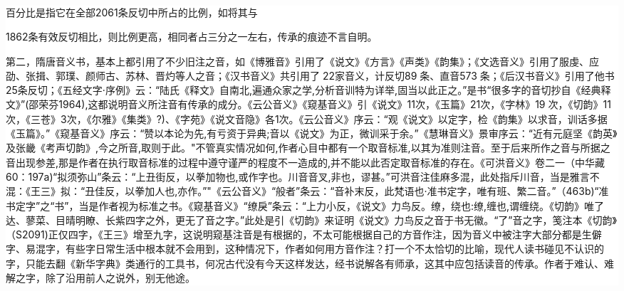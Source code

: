 百分比是指它在全部2061条反切中所占的比例，如将其与  

1862条有效反切相比，则比例更高，相同者占三分之一左右，传承的痕迹不言自明。  

第二，隋唐音义书，基本上都引用了不少旧注之音，如《博雅音》引用了《说文》《方言》《声类》《韵集》；《文选音义》引用了服虔、应劭、张揖、郭璞、颜师古、苏林、晋灼等人之音；《汉书音义》共引用了 22家音义，计反切89 条、直音573 条；《后汉书音义》引用了他书25条反切；《五经文字·序例》云：“陆氏《释文》自南北,遍通众家之学,分析音训特为详举,固当以此正之。”是书“很多字的音切抄自《经典释文》”(邵荣芬1964),这都说明音义所注音有传承的成分。《云公音义》《窥基音义》引《说文》11次，《玉篇》21次，《字林》19 次，《切韵》11次，《三苍》3次，《尔雅》《集类》?)、《字苑》《说文音隐》各1次。《云公音义》序云：“观《说文》以定字，检《韵集》以求音，训话多据《玉篇》。”《窥基音义》序云：“赞以本论为先,有亏资于异典;音以《说文》为正，微训采于余。”《慧琳音义》景审序云：“近有元庭坚《韵英》及张畿《考声切韵》,今之所音,取则于此。"不管真实情况如何,作者心目中都有一个取音标准,以其为准则注音。至于后来所作之音与所据之音出现参差,那是作者在执行取音标准的过程中遵守谨严的程度不一造成的,并不能以此否定取音标准的存在。《可洪音义》卷二一（中华藏60：197a)“拟须弥山”条云：“上丑街反，以拳加物也,或作字也。川音音叉,非也，谬甚。”可洪音注佳麻多混，此处指斥川音，当是雅言不混：《王三》拟：“丑佳反，以拳加人也,亦作。”"《云公音义》“般者”条云：“音补末反，此梵语也·准书定字，唯有班、繁二音。”（463b)“准书定字”之“书”，当是作者视为标准之书。《窥基音义》“缭戾”条云：“上力小反，《说文》力鸟反。缭，绕也:缭,缠也,谓缠绕。《切韵》唯了达、蓼菜、目晴明瞭、长紫四字之外，更无了音之字。”此处是引《切韵》来证明《说文》力鸟反之音于书无徽。“了”音之字，笺注本《切韵》（S2091)正仅四字，《王三》增至九字，这说明窥基注音是有根据的，不太可能根据自己的方音作注，因为音义中被注字大部分都是生僻字、易混字，有些字日常生活中根本就不会用到，这种情况下，作者如何用方音作注？打一个不太恰切的比喻，现代人读书碰见不认识的字，只能去翻《新华字典》类通行的工具书，何况古代没有今天这样发达，经书说解各有师承，这其中应包括读音的传承。作者于难认、难解之字，除了沿用前人之说外，别无他途。  

